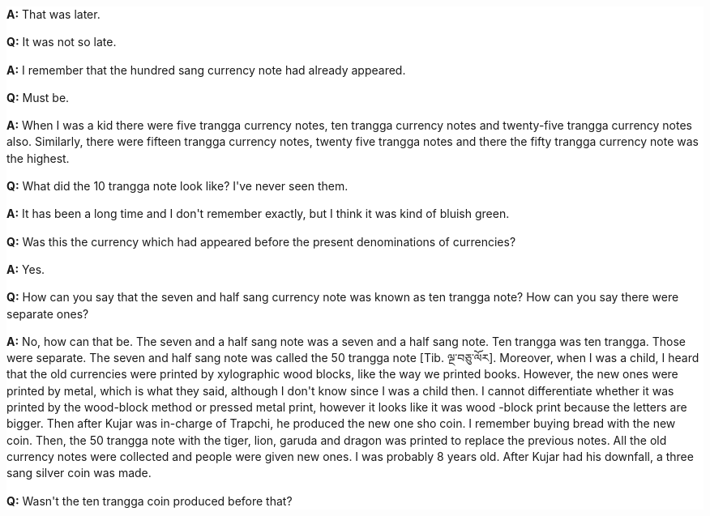 **A:**  That was later.   

**Q:**  It was not so late.   

**A:**  I remember that the hundred <span class="tooltip" data-text="[tib. སྲང] A unit of traditional Tibetan currency. It was also called ngüsang [tib. དངུལ་སྲང]. 50 nügsang = 1 dotse; 10 sho = 1 nügsang; 20 5-karma coins = 1 ngüsang. There were also paper currency notes of 7-sang, 25-sang, and 10-sang denominations.">sang</span> currency note had already appeared.   

**Q:**  Must be.   

**A:**  When I was a kid there were five <span class="tooltip" data-text="[tib. ཏམ་ཀ] A unit in the traditional Tibetan currency system that was equal to 4 sang. Also a silver coin.">trangga</span> currency notes, ten trangga currency notes and twenty-five trangga currency notes also. Similarly, there were fifteen trangga currency notes, twenty five trangga notes and there the fifty trangga currency note was the highest.   

**Q:**  What did the 10 <span class="tooltip" data-text="[tib. ཏམ་ཀ] A unit in the traditional Tibetan currency system that was equal to 4 sang. Also a silver coin.">trangga</span> note look like? I've never seen them.   

**A:**  It has been a long time and I don't remember exactly, but I think it was kind of bluish green.   

**Q:**  Was this the currency which had appeared before the present denominations of currencies?   

**A:**  Yes.   

**Q:**  How can you say that the seven and half <span class="tooltip" data-text="[tib. སྲང] A unit of traditional Tibetan currency. It was also called ngüsang [tib. དངུལ་སྲང]. 50 nügsang = 1 dotse; 10 sho = 1 nügsang; 20 5-karma coins = 1 ngüsang. There were also paper currency notes of 7-sang, 25-sang, and 10-sang denominations.">sang</span> currency note was known as ten <span class="tooltip" data-text="[tib. ཏམ་ཀ] A unit in the traditional Tibetan currency system that was equal to 4 sang. Also a silver coin.">trangga</span> note? How can you say there were separate ones?   

**A:**  No, how can that be. The seven and a half <span class="tooltip" data-text="[tib. སྲང] A unit of traditional Tibetan currency. It was also called ngüsang [tib. དངུལ་སྲང]. 50 nügsang = 1 dotse; 10 sho = 1 nügsang; 20 5-karma coins = 1 ngüsang. There were also paper currency notes of 7-sang, 25-sang, and 10-sang denominations.">sang</span> note was a seven and a half sang note. Ten <span class="tooltip" data-text="[tib. ཏམ་ཀ] A unit in the traditional Tibetan currency system that was equal to 4 sang. Also a silver coin.">trangga</span> was ten trangga. Those were separate. The seven and half sang note was called the 50 trangga note [Tib. ལྔ་བཅུ་ལོར]. Moreover, when I was a child, I heard that the old currencies were printed by xylographic wood blocks, like the way we printed books. However, the new ones were printed by metal, which is what they said, although I don't know since I was a child then. I cannot differentiate whether it was printed by the wood-block method or pressed metal print, however it looks like it was wood -block print because the letters are bigger. Then after Kujar was in-charge of <span class="tooltip" data-text="[tib. གྲྭ་བཞི] 1. An area below Sera Monastery. 2. The location of the Tibetan Armory-Mint Office and the regimental headquarters of the Khadang Regiment, which was also called the Trapchi Regiment.">Trapchi</span>, he produced the new one <span class="tooltip" data-text="[tib. ཞོ] A unit in the traditional Tibetan currency system. 10 sho equaled to 1 sang and 10 karma equaled one sho.">sho</span> coin. I remember buying bread with the new coin. Then, the 50 trangga note with the tiger, lion, garuda and dragon was printed to replace the previous notes. All the old currency notes were collected and people were given new ones. I was probably 8 years old. After Kujar had his downfall, a three sang silver coin was made.   

**Q:**  Wasn't the ten <span class="tooltip" data-text="[tib. ཏམ་ཀ] A unit in the traditional Tibetan currency system that was equal to 4 sang. Also a silver coin.">trangga</span> coin produced before that?   
